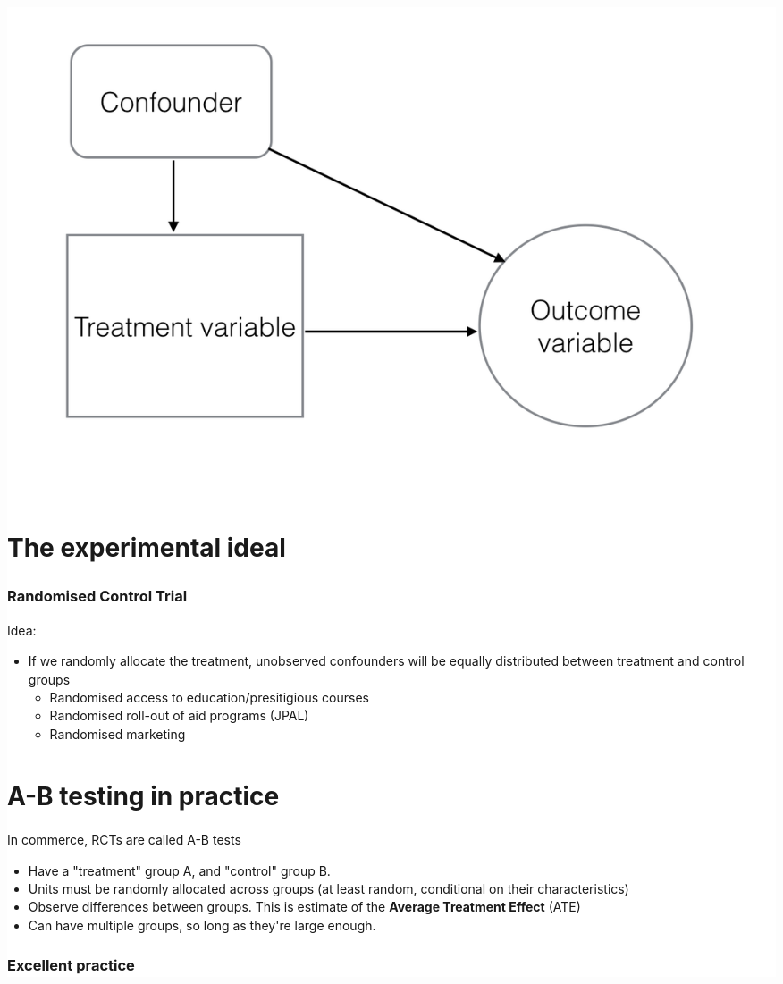 ![A causal network](CN_1.png)


The experimental ideal
========================================================

### Randomised Control Trial

Idea: 
- If we randomly allocate the treatment, unobserved confounders will be equally distributed between treatment and control groups
  - Randomised access to education/presitigious courses
  - Randomised roll-out of aid programs (JPAL)
  - Randomised marketing

A-B testing in practice
========================================================

In commerce, RCTs are called A-B tests

- Have a "treatment" group A, and "control" group B. 
- Units must be randomly allocated across groups (at least random, conditional on their characteristics)
- Observe differences between groups. This is estimate of the **Average Treatment Effect** (ATE)
- Can have multiple groups, so long as they're large enough. 

### Excellent practice
